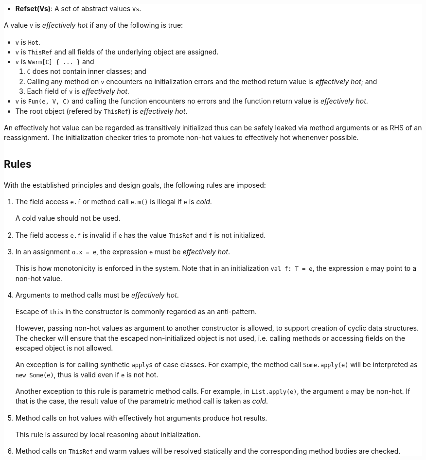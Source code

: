 - __Refset(Vs)__: A set of abstract values `Vs`.

A value `v` is _effectively hot_ if any of the following is true:

- `v` is `Hot`.
- `v` is `ThisRef` and all fields of the underlying object are assigned.
- `v` is `Warm[C] { ... }` and
  1. `C` does not contain inner classes; and
  2. Calling any method on `v` encounters no initialization errors and the method return value is _effectively hot_; and
  3. Each field of `v` is _effectively hot_.
- `v` is `Fun(e, V, C)` and calling the function encounters no errors and the
  function return value is _effectively hot_.
- The root object (refered by `ThisRef`) is _effectively hot_.

An effectively hot value can be regarded as transitively initialized thus can
be safely leaked via method arguments or as RHS of an reassignment.
The initialization checker tries to promote non-hot values to effectively hot
whenenver possible.

## Rules

With the established principles and design goals, the following rules are imposed:

1. The field access `e.f` or method call `e.m()` is illegal if `e` is _cold_.

   A cold value should not be used.

2. The field access `e.f` is invalid if `e` has the value `ThisRef` and `f` is not initialized.

3. In an assignment `o.x = e`, the expression `e` must be _effectively hot_.

   This is how monotonicity is enforced in the system. Note that in an
   initialization `val f: T = e`, the expression `e` may point to a non-hot
   value.

4. Arguments to method calls must be _effectively hot_.

   Escape of `this` in the constructor is commonly regarded as an anti-pattern.

   However, passing non-hot values as argument to another constructor is allowed, to support
   creation of cyclic data structures. The checker will ensure that the escaped
   non-initialized object is not used, i.e. calling methods or accessing fields
   on the escaped object is not allowed.

   An exception is for calling synthetic `apply`s of case classes. For example,
   the method call `Some.apply(e)` will be interpreted as `new Some(e)`, thus
   is valid even if `e` is not hot.

   Another exception to this rule is parametric method calls. For example, in
   `List.apply(e)`, the argument `e` may be non-hot. If that is the case, the
   result value of the parametric method call is taken as _cold_.

5. Method calls on hot values with effectively hot arguments produce hot results.

   This rule is assured by local reasoning about initialization.

6. Method calls on `ThisRef` and warm values will be resolved statically and the
   corresponding method bodies are checked.
